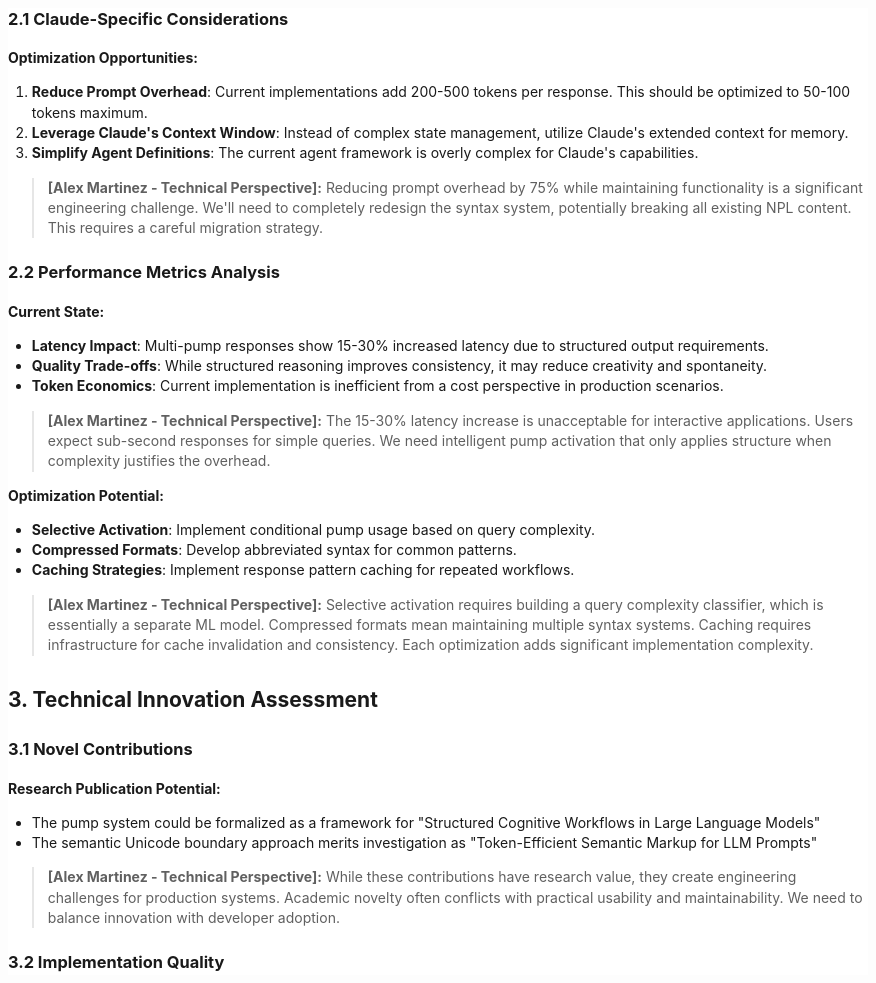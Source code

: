 ### 2.1 Claude-Specific Considerations

**Optimization Opportunities:**
1. **Reduce Prompt Overhead**: Current implementations add 200-500 tokens per response. This should be optimized to 50-100 tokens maximum.
2. **Leverage Claude's Context Window**: Instead of complex state management, utilize Claude's extended context for memory.
3. **Simplify Agent Definitions**: The current agent framework is overly complex for Claude's capabilities.

> **[Alex Martinez - Technical Perspective]:** Reducing prompt overhead by 75% while maintaining functionality is a significant engineering challenge. We'll need to completely redesign the syntax system, potentially breaking all existing NPL content. This requires a careful migration strategy.

### 2.2 Performance Metrics Analysis

**Current State:**
- **Latency Impact**: Multi-pump responses show 15-30% increased latency due to structured output requirements.
- **Quality Trade-offs**: While structured reasoning improves consistency, it may reduce creativity and spontaneity.
- **Token Economics**: Current implementation is inefficient from a cost perspective in production scenarios.

> **[Alex Martinez - Technical Perspective]:** The 15-30% latency increase is unacceptable for interactive applications. Users expect sub-second responses for simple queries. We need intelligent pump activation that only applies structure when complexity justifies the overhead.

**Optimization Potential:**
- **Selective Activation**: Implement conditional pump usage based on query complexity.
- **Compressed Formats**: Develop abbreviated syntax for common patterns.
- **Caching Strategies**: Implement response pattern caching for repeated workflows.

> **[Alex Martinez - Technical Perspective]:** Selective activation requires building a query complexity classifier, which is essentially a separate ML model. Compressed formats mean maintaining multiple syntax systems. Caching requires infrastructure for cache invalidation and consistency. Each optimization adds significant implementation complexity.

## 3. Technical Innovation Assessment

### 3.1 Novel Contributions

**Research Publication Potential:**
- The pump system could be formalized as a framework for "Structured Cognitive Workflows in Large Language Models"
- The semantic Unicode boundary approach merits investigation as "Token-Efficient Semantic Markup for LLM Prompts"

> **[Alex Martinez - Technical Perspective]:** While these contributions have research value, they create engineering challenges for production systems. Academic novelty often conflicts with practical usability and maintainability. We need to balance innovation with developer adoption.

### 3.2 Implementation Quality
